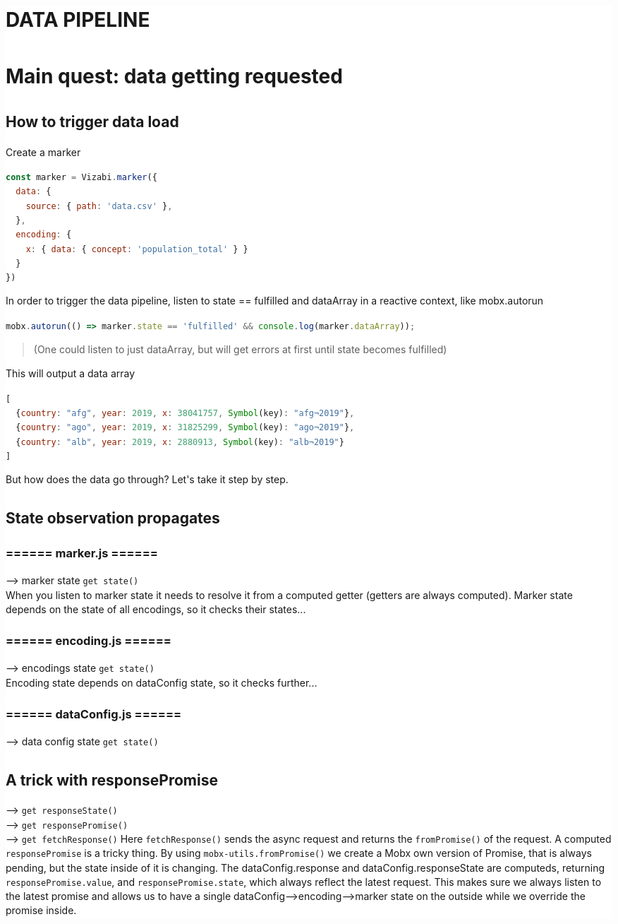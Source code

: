 
# DATA PIPELINE
# Main quest: data getting requested

## How to trigger data load
Create a marker
```js
const marker = Vizabi.marker({
  data: {
    source: { path: 'data.csv' },
  },
  encoding: {
    x: { data: { concept: 'population_total' } }
  }
})
```

In order to trigger the data pipeline, listen to state == fulfilled and dataArray in a reactive context, like mobx.autorun

```js
mobx.autorun(() => marker.state == 'fulfilled' && console.log(marker.dataArray));
```
> (One could listen to just dataArray, but will get errors at first until state becomes fulfilled)

This will output a data array 
```js
[ 
  {country: "afg", year: 2019, x: 38041757, Symbol(key): "afg¬2019"},
  {country: "ago", year: 2019, x: 31825299, Symbol(key): "ago¬2019"},
  {country: "alb", year: 2019, x: 2880913, Symbol(key): "alb¬2019"}
]
```
But how does the data go through? Let's take it step by step.

## State observation propagates
### ====== marker.js ======
—> marker state `get state()`  
When you listen to marker state it needs to resolve it from a computed getter (getters are always computed). Marker state depends on the state of all encodings, so it checks their states...

### ====== encoding.js ======
—> encodings state `get state()`  
Encoding state depends on dataConfig state, so it checks further...

### ====== dataConfig.js ======
—> data config state `get state()`  

## A trick with responsePromise
—> `get responseState()`  
—> `get responsePromise()`  
—> `get fetchResponse()`
Here `fetchResponse()` sends the async request and returns the `fromPromise()` of the request. A computed `responsePromise` is a tricky thing. By using `mobx-utils.fromPromise()` we create a Mobx own version of Promise, that is always pending, but the state inside of it is changing. The dataConfig.response and dataConfig.responseState are computeds, returning `responsePromise.value`, and `responsePromise.state`, which always reflect the latest request. This makes sure we always listen to the latest promise and allows us to have a single dataConfig—>encoding—>marker state on the outside while we override the promise inside.
